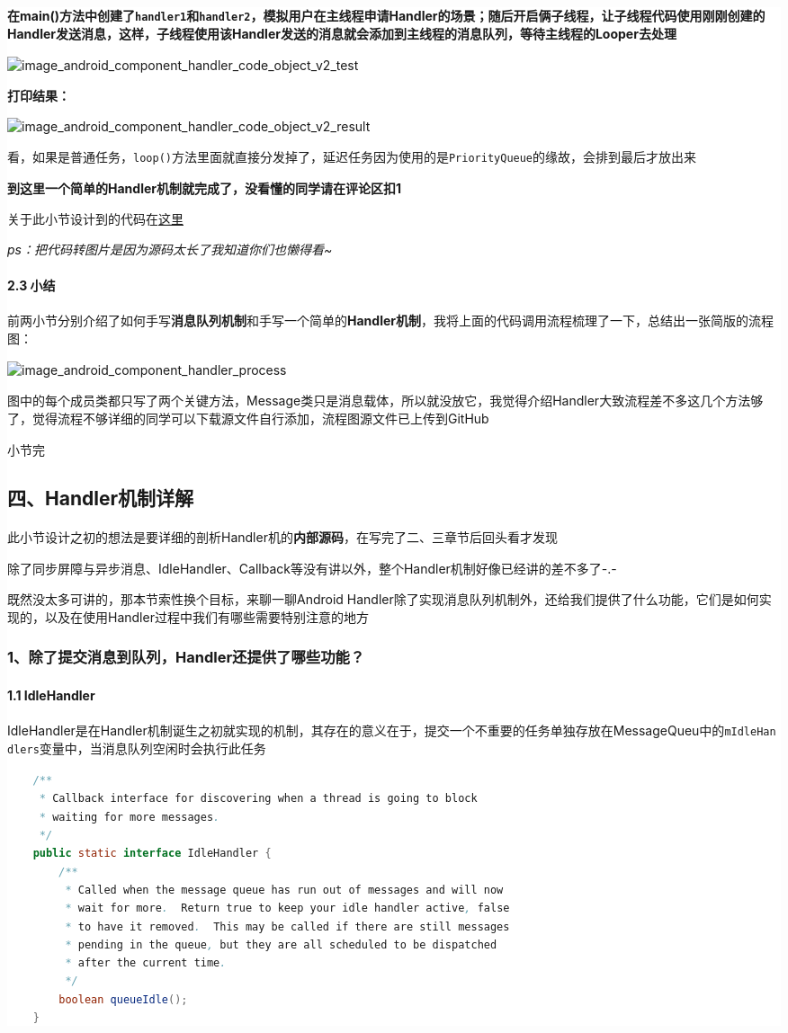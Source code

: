 **在main()方法中创建了`handler1`和`handler2`，模拟用户在主线程申请Handler的场景；随后开启俩子线程，让子线程代码使用刚刚创建的Handler发送消息，这样，子线程使用该Handler发送的消息就会添加到主线程的消息队列，等待主线程的Looper去处理**

![image_android_component_handler_code_object_v2_test](/Users/bob/Desktop/Bob/work/workspace/androidstudio/Blackboard/AOSP/src/main/java/com/android/aosp/frameworks/base/core/android/os/handler/blog/imgs/image_android_component_handler_code_object_v2_test.png)

**打印结果：**

![image_android_component_handler_code_object_v2_result](/Users/bob/Desktop/Bob/work/workspace/androidstudio/Blackboard/AOSP/src/main/java/com/android/aosp/frameworks/base/core/android/os/handler/blog/imgs/image_android_component_handler_code_object_v2_result.png)

看，如果是普通任务，`loop()`方法里面就直接分发掉了，延迟任务因为使用的是`PriorityQueue`的缘故，会排到最后才放出来

**到这里一个简单的Handler机制就完成了，没看懂的同学请在评论区扣1**

关于此小节设计到的代码在[这里](https://github.com/yibaoshan/Blackboard/tree/master/AOSP/src/main/java/com/android/aosp/frameworks/base/core/android/os/handler/object)

*ps：把代码转图片是因为源码太长了我知道你们也懒得看~*

#### 2.3 小结

前两小节分别介绍了如何手写**消息队列机制**和手写一个简单的**Handler机制**，我将上面的代码调用流程梳理了一下，总结出一张简版的流程图：

![image_android_component_handler_process](/Users/bob/Desktop/Bob/work/workspace/androidstudio/Blackboard/AOSP/src/main/java/com/android/aosp/frameworks/base/core/android/os/handler/blog/imgs/image_android_component_handler_process.jpg)

图中的每个成员类都只写了两个关键方法，Message类只是消息载体，所以就没放它，我觉得介绍Handler大致流程差不多这几个方法够了，觉得流程不够详细的同学可以下载源文件自行添加，流程图源文件已上传到GitHub

小节完

## 四、Handler机制详解

此小节设计之初的想法是要详细的剖析Handler机的**内部源码**，在写完了二、三章节后回头看才发现

除了同步屏障与异步消息、IdleHandler、Callback等没有讲以外，整个Handler机制好像已经讲的差不多了-.-

既然没太多可讲的，那本节索性换个目标，来聊一聊Android Handler除了实现消息队列机制外，还给我们提供了什么功能，它们是如何实现的，以及在使用Handler过程中我们有哪些需要特别注意的地方

### 1、除了提交消息到队列，Handler还提供了哪些功能？

#### **1.1 IdleHandler**

IdleHandler是在Handler机制诞生之初就实现的机制，其存在的意义在于，提交一个不重要的任务单独存放在MessageQueu中的`mIdleHandlers`变量中，当消息队列空闲时会执行此任务

```java
    /**
     * Callback interface for discovering when a thread is going to block
     * waiting for more messages.
     */
    public static interface IdleHandler {
        /**
         * Called when the message queue has run out of messages and will now
         * wait for more.  Return true to keep your idle handler active, false
         * to have it removed.  This may be called if there are still messages
         * pending in the queue, but they are all scheduled to be dispatched
         * after the current time.
         */
        boolean queueIdle();
    }
```
